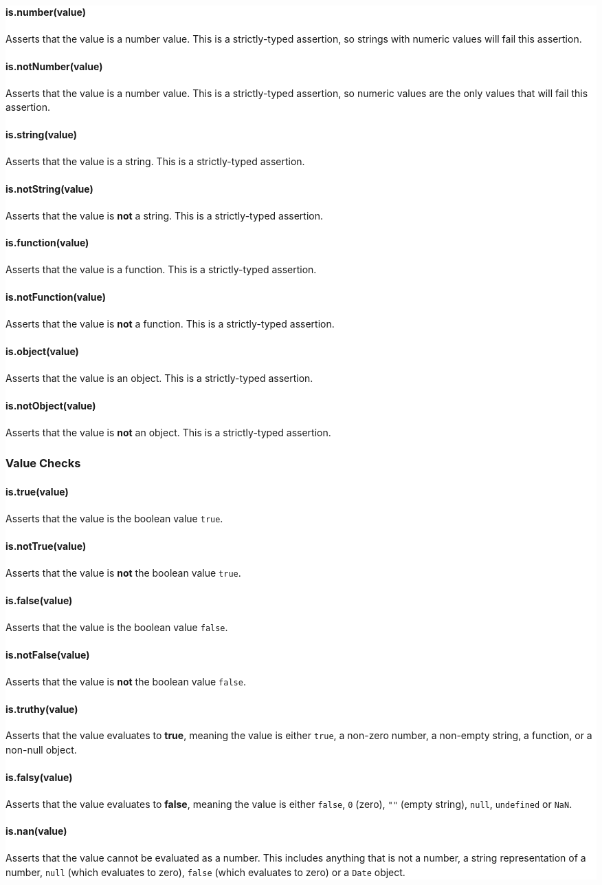 #### is.number(value)
Asserts that the value is a number value. This is a strictly-typed assertion,
so strings with numeric values will fail this assertion.

#### is.notNumber(value)
Asserts that the value is a number value. This is a strictly-typed assertion,
so numeric values are the only values that will fail this assertion.

#### is.string(value)
Asserts that the value is a string. This is a strictly-typed assertion.

#### is.notString(value)
Asserts that the value is **not** a string. This is a strictly-typed assertion.

#### is.function(value)
Asserts that the value is a function. This is a strictly-typed assertion.

#### is.notFunction(value)
Asserts that the value is **not** a function. This is a strictly-typed
assertion.

#### is.object(value)
Asserts that the value is an object. This is a strictly-typed assertion.

#### is.notObject(value)
Asserts that the value is **not** an object. This is a strictly-typed
assertion.

### Value Checks

#### is.true(value)
Asserts that the value is the boolean value `true`.

#### is.notTrue(value)
Asserts that the value is **not** the boolean value `true`.

#### is.false(value)
Asserts that the value is the boolean value `false`.

#### is.notFalse(value)
Asserts that the value is **not** the boolean value `false`.

#### is.truthy(value)
Asserts that the value evaluates to **true**, meaning the value is either
`true`, a non-zero number, a non-empty string, a function, or a non-null object.

#### is.falsy(value)
Asserts that the value evaluates to **false**, meaning the value is either
`false`, `0` (zero), `""` (empty string), `null`, `undefined` or `NaN`.

#### is.nan(value)
Asserts that the value cannot be evaluated as a number. This includes anything
that is not a number, a string representation of a number, `null` (which
evaluates to zero), `false` (which evaluates to zero) or a `Date` object.
